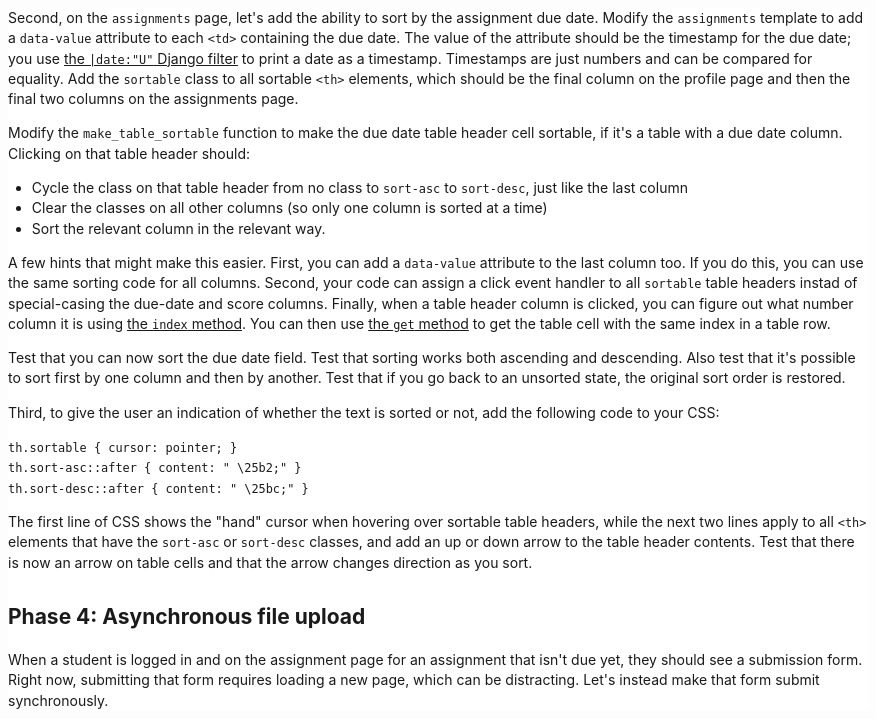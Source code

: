 [jq-data]: https://api.jquery.com/data/

Second, on the `assignments` page, let's add the ability to sort by
the assignment due date. Modify the `assignments` template to add a
`data-value` attribute to each `<td>` containing the due date. The
value of the attribute should be the timestamp for the due date; you
use [the `|date:"U"` Django filter][dj-date] to print a date as a
timestamp. Timestamps are just numbers and can be compared for
equality. Add the `sortable` class to all sortable `<th>` elements,
which should be the final column on the profile page and then the
final two columns on the assignments page.

[dj-date]: https://docs.djangoproject.com/en/4.2/ref/templates/builtins/#date

Modify the `make_table_sortable` function to make the due date table
header cell sortable, if it's a table with a due date column. Clicking
on that table header should:

- Cycle the class on that table header from no class to `sort-asc` to
  `sort-desc`, just like the last column
- Clear the classes on all other columns (so only one column is sorted
  at a time)
- Sort the relevant column in the relevant way.

A few hints that might make this easier. First, you can add a
`data-value` attribute to the last column too. If you do this, you can
use the same sorting code for all columns. Second, your code can
assign a click event handler to all `sortable` table headers instad of
special-casing the due-date and score columns. Finally, when a table
header column is clicked, you can figure out what number column it is
using [the `index` method][jq-index]. You can then use [the `get`
method][jq-get] to get the table cell with the same index in a table
row.

[jq-index]: https://api.jquery.com/index/#index
[jq-get]: https://api.jquery.com/get/#get-index

Test that you can now sort the due date field. Test that sorting works
both ascending and descending. Also test that it's possible to sort
first by one column and then by another. Test that if you go back to
an unsorted state, the original sort order is restored.

Third, to give the user an indication of whether the text is sorted or
not, add the following code to your CSS:

    th.sortable { cursor: pointer; }
    th.sort-asc::after { content: " \25b2;" }
    th.sort-desc::after { content: " \25bc;" }
    
The first line of CSS shows the "hand" cursor when hovering over
sortable table headers, while the next two lines apply to all `<th>`
elements that have the `sort-asc` or `sort-desc` classes, and add an
up or down arrow to the table header contents. Test that there is now
an arrow on table cells and that the arrow changes direction as you
sort.

Phase 4: Asynchronous file upload
---------------------------------

When a student is logged in and on the assignment page for an
assignment that isn't due yet, they should see a submission form.
Right now, submitting that form requires loading a new page, which can
be distracting. Let's instead make that form submit synchronously.


[jq-click]: https://api.jquery.com/click/
[jq-class]: https://api.jquery.com/category/manipulation/class-attribute/
[jq-find]: https://api.jquery.com/find/
[jq-toarray]: https://api.jquery.com/toArray/
[js-sort]: https://developer.mozilla.org/en-US/docs/Web/JavaScript/Reference/Global_Objects/Array/sort
[jq-at]: https://api.jquery.com/appendTo/
[js-mpf]: https://developer.mozilla.org/en-US/docs/Web/JavaScript/Reference/Global_Objects/parseFloat
[dj-for-counter]: https://docs.djangoproject.com/en/4.2/ref/templates/builtins/#for
[jq-pd]: https://api.jquery.com/event.preventDefault/
[jq-submit]: https://api.jquery.com/submit/#on-%22submit%22-eventData-handler
[mdn-disabled]: https://developer.mozilla.org/en-US/docs/Web/HTML/Attributes/disabled
[js-formdata]: https://developer.mozilla.org/en-US/docs/Web/API/FormData/FormData
[jq-ajax]: https://api.jquery.com/jQuery.ajax/
[jq-before]: https://api.jquery.com/before/
[jq-core-html]: https://api.jquery.com/jQuery/#jQuery2
[jq-change]: https://api.jquery.com/change/
[sortable]: https://github.hubspot.com/sortable/docs/welcome/